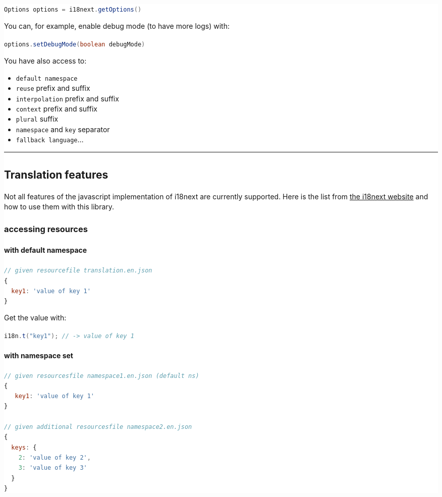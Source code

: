 ```java
Options options = i18next.getOptions()
```

You can, for example, enable debug mode (to have more logs) with:

```java
options.setDebugMode(boolean debugMode)
```

You have also access to:
- `default namespace`
- `reuse` prefix and suffix
- `interpolation` prefix and suffix
- `context` prefix and suffix
- `plural` suffix
- `namespace` and `key` separator
- `fallback language`…

----------

## Translation features

Not all features of the javascript implementation of i18next are currently supported.
Here is the list from [the i18next website](http://i18next.com/pages/doc_features.html) and how to use them with this library.

### accessing resources

#### with default namespace

```javascript
// given resourcefile translation.en.json
{
  key1: 'value of key 1'
}
```

Get the value with:

```java
i18n.t("key1"); // -> value of key 1
```

#### with namespace set

```javascript
// given resourcesfile namespace1.en.json (default ns)
{
   key1: 'value of key 1'
}

// given additional resourcesfile namespace2.en.json
{
  keys: {
    2: 'value of key 2',
    3: 'value of key 3'
  }
}
```
